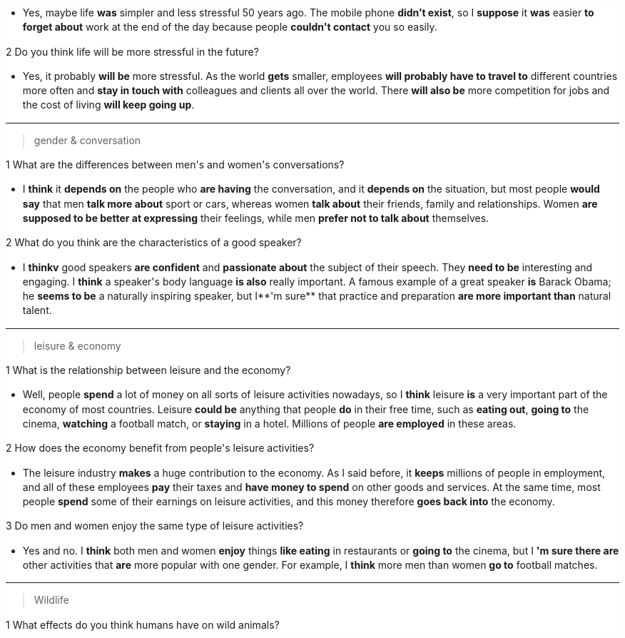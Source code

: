 - Yes, maybe life **was** simpler and less stressful 50 years ago. The mobile phone **didn’t exist**, so I **suppose** it **was** easier **to forget about** work at the end of the day because people **couldn't contact** you so easily.

2 Do you think life will be more stressful in the future?

- Yes, it probably **will be** more stressful. As the world **gets** smaller, employees **will probably have to travel to** different countries more often and **stay in touch with** colleagues and clients all over the world. There **will also be** more competition for jobs and the cost of living **will keep going up**.

---

> gender & conversation

1 What are the differences between men's and women's conversations?

- I **think** it **depends on** the people who **are having** the conversation, and it **depends on** the situation, but most people **would say** that men **talk more about** sport or cars, whereas women **talk about** their friends, family and relationships. Women **are supposed to be better at expressing** their feelings, while men **prefer not to talk about** themselves.

2 What do you think are the characteristics of a good speaker?

- I **thinkv** good speakers **are confident** and **passionate about** the subject of their speech. They **need to be** interesting and engaging. I **think** a speaker's body language **is also** really important. A famous example of a great speaker **is** Barack Obama; he **seems to be** a naturally inspiring speaker, but I**'m sure** that practice and preparation **are more important than** natural talent.

---

> leisure & economy

1 What is the relationship between leisure and the economy?

- Well, people **spend** a lot of money on all sorts of leisure activities nowadays, so I **think** leisure **is** a very important part of the economy of most countries. Leisure **could be** anything that people **do** in their free time, such as **eating out**, **going to** the cinema, **watching** a football match, or **staying** in a hotel. Millions of people **are employed** in these areas.

2 How does the economy benefit from people's leisure activities?

- The leisure industry **makes** a huge contribution to the economy. As I said before, it **keeps** millions of people in employment, and all of these employees **pay** their taxes and **have money to spend** on other goods and services. At the same time, most people **spend** some of their earnings on leisure activities, and this money therefore **goes back into** the economy.

3 Do men and women enjoy the same type of leisure activities?

- Yes and no. I **think** both men and women **enjoy** things **like eating** in restaurants or **going to** the cinema, but I **'m sure there are** other activities that **are** more popular with one gender. For example, I **think** more men than women **go to** football matches.

---

> Wildlife

1 What effects do you think humans have on wild animals?

